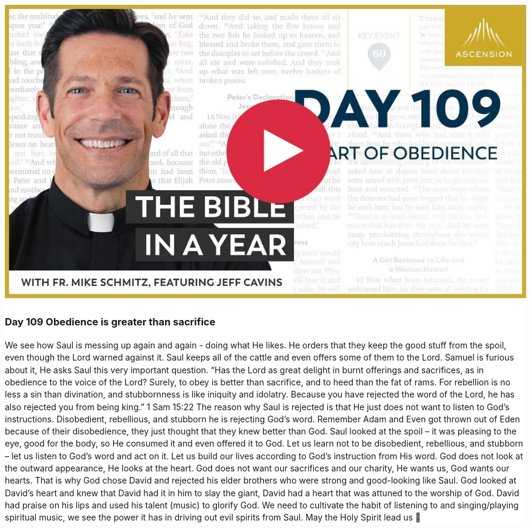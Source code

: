 [![A Heart of Obedience](https://raw.githubusercontent.com/linusjf/BIAY/main/April/jpgs/Day109.jpg)](https://youtu.be/tXiEIfY6Mxo "A Heart of Obedience")

### Day 109 Obedience is greater than sacrifice

We see how Saul is messing up again and again - doing what He likes. He orders that they keep the good stuff from the spoil, even though the Lord warned against it. Saul keeps all of the cattle and even offers some of them to the Lord.
Samuel is furious about it, He asks Saul this very important question.
“Has the Lord as great delight in burnt offerings and sacrifices, as in obedience to the voice of the Lord? Surely, to obey is better than sacrifice, and to heed than the fat of rams.
For rebellion is no less a sin than divination, and stubbornness is like iniquity and idolatry. Because you have rejected the word of the Lord, he has also rejected you from being king.” 1 Sam 15:22
The reason why Saul is rejected is that He just does not want to listen to God’s instructions. Disobedient, rebellious, and stubborn he is rejecting God’s word.
Remember Adam and Even got thrown out of Eden because of their disobedience, they just thought that they knew better than God.
Saul looked at the spoil – it was pleasing to the eye, good for the body, so He consumed it and even offered it to God.
Let us learn not to be disobedient, rebellious, and stubborn – let us listen to God’s word and act on it. Let us build our lives according to God’s instruction from His word. God does not look at the outward appearance, He looks at the heart. God does not want our sacrifices and our charity, He wants us, God wants our hearts.
That is why God chose David and rejected his elder brothers who were strong and good-looking like Saul. God looked at David’s heart and knew that David had it in him to slay the giant, David had a heart that was attuned to the worship of God.
David had praise on his lips and used his talent (music) to glorify God.
We need to cultivate the habit of listening to and singing/playing spiritual music, we see the power it has in driving out evil spirits from Saul.
May the Holy Spirit lead us 🙏
